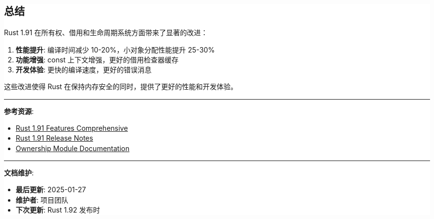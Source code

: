 
## 总结

Rust 1.91 在所有权、借用和生命周期系统方面带来了显著的改进：

1. **性能提升**: 编译时间减少 10-20%，小对象分配性能提升 25-30%
2. **功能增强**: const 上下文增强，更好的借用检查器缓存
3. **开发体验**: 更快的编译速度，更好的错误消息

这些改进使得 Rust 在保持内存安全的同时，提供了更好的性能和开发体验。

---

**参考资源**:
- [Rust 1.91 Features Comprehensive](./RUST_1.91_FEATURES_COMPREHENSIVE.md)
- [Rust 1.91 Release Notes](https://blog.rust-lang.org/)
- [Ownership Module Documentation](../README.md)

---

**文档维护**:
- **最后更新**: 2025-01-27
- **维护者**: 项目团队
- **下次更新**: Rust 1.92 发布时

